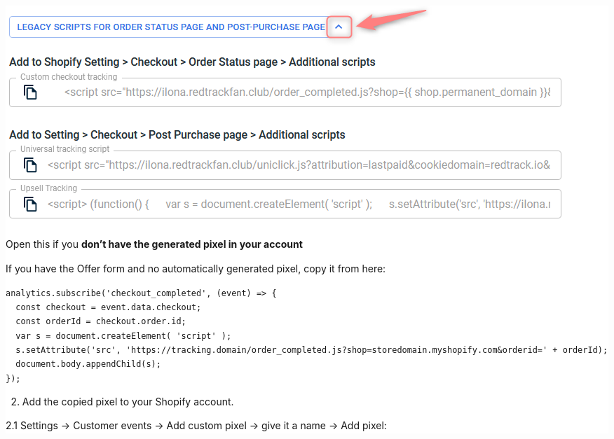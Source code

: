 ![](images/2024-06-28_12h28_20-1.png)

Open this if you **don’t have the generated pixel in your account**



If you have the Offer form and no automatically generated pixel, copy it from here:

```
analytics.subscribe('checkout_completed', (event) => {
  const checkout = event.data.checkout;
  const orderId = checkout.order.id;
  var s = document.createElement( 'script' );
  s.setAttribute('src', 'https://tracking.domain/order_completed.js?shop=storedomain.myshopify.com&orderid=' + orderId);
  document.body.appendChild(s);
});
```


2. Add the copied pixel to your Shopify account.

2.1 Settings → Customer events → Add custom pixel → give it a name → Add pixel:
